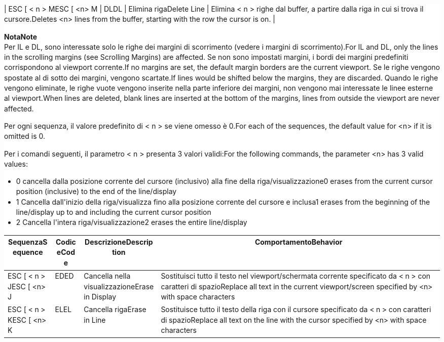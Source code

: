 | <span data-ttu-id="6a2af-296">ESC \[ &lt; n &gt; M</span><span class="sxs-lookup"><span data-stu-id="6a2af-296">ESC \[ &lt;n&gt; M</span></span> | <span data-ttu-id="6a2af-297">DL</span><span class="sxs-lookup"><span data-stu-id="6a2af-297">DL</span></span>   | <span data-ttu-id="6a2af-298">Elimina riga</span><span class="sxs-lookup"><span data-stu-id="6a2af-298">Delete Line</span></span>      | <span data-ttu-id="6a2af-299">Elimina &lt; n &gt; righe dal buffer, a partire dalla riga in cui si trova il cursore.</span><span class="sxs-lookup"><span data-stu-id="6a2af-299">Deletes &lt;n&gt; lines from the buffer, starting with the row the cursor is on.</span></span>                                                                  |



<span data-ttu-id="6a2af-300">**Nota**</span><span class="sxs-lookup"><span data-stu-id="6a2af-300">**Note**</span></span>  
<span data-ttu-id="6a2af-301">Per IL e DL, sono interessate solo le righe dei margini di scorrimento (vedere i margini di scorrimento).</span><span class="sxs-lookup"><span data-stu-id="6a2af-301">For IL and DL, only the lines in the scrolling margins (see Scrolling Margins) are affected.</span></span> <span data-ttu-id="6a2af-302">Se non sono impostati margini, i bordi dei margini predefiniti corrispondono al viewport corrente.</span><span class="sxs-lookup"><span data-stu-id="6a2af-302">If no margins are set, the default margin borders are the current viewport.</span></span> <span data-ttu-id="6a2af-303">Se le righe vengono spostate al di sotto dei margini, vengono scartate.</span><span class="sxs-lookup"><span data-stu-id="6a2af-303">If lines would be shifted below the margins, they are discarded.</span></span> <span data-ttu-id="6a2af-304">Quando le righe vengono eliminate, le righe vuote vengono inserite nella parte inferiore dei margini, non vengono mai interessate le linee esterne al viewport.</span><span class="sxs-lookup"><span data-stu-id="6a2af-304">When lines are deleted, blank lines are inserted at the bottom of the margins, lines from outside the viewport are never affected.</span></span>

<span data-ttu-id="6a2af-305">Per ogni sequenza, il valore predefinito di &lt; n &gt; se viene omesso è 0.</span><span class="sxs-lookup"><span data-stu-id="6a2af-305">For each of the sequences, the default value for &lt;n&gt; if it is omitted is 0.</span></span>



<span data-ttu-id="6a2af-306">Per i comandi seguenti, il parametro &lt; n &gt; presenta 3 valori validi:</span><span class="sxs-lookup"><span data-stu-id="6a2af-306">For the following commands, the parameter &lt;n&gt; has 3 valid values:</span></span>

- <span data-ttu-id="6a2af-307">0 cancella dalla posizione corrente del cursore (inclusivo) alla fine della riga/visualizzazione</span><span class="sxs-lookup"><span data-stu-id="6a2af-307">0 erases from the current cursor position (inclusive) to the end of the line/display</span></span>
- <span data-ttu-id="6a2af-308">1 Cancella dall'inizio della riga/visualizza fino alla posizione corrente del cursore e inclusa</span><span class="sxs-lookup"><span data-stu-id="6a2af-308">1 erases from the beginning of the line/display up to and including the current cursor position</span></span>
- <span data-ttu-id="6a2af-309">2 Cancella l'intera riga/visualizzazione</span><span class="sxs-lookup"><span data-stu-id="6a2af-309">2 erases the entire line/display</span></span>


| <span data-ttu-id="6a2af-310">Sequenza</span><span class="sxs-lookup"><span data-stu-id="6a2af-310">Sequence</span></span>           | <span data-ttu-id="6a2af-311">Codice</span><span class="sxs-lookup"><span data-stu-id="6a2af-311">Code</span></span> | <span data-ttu-id="6a2af-312">Descrizione</span><span class="sxs-lookup"><span data-stu-id="6a2af-312">Description</span></span>      | <span data-ttu-id="6a2af-313">Comportamento</span><span class="sxs-lookup"><span data-stu-id="6a2af-313">Behavior</span></span>                                                                                     |
|--------------------|------|------------------|----------------------------------------------------------------------------------------------|
| <span data-ttu-id="6a2af-314">ESC \[ &lt; n &gt; J</span><span class="sxs-lookup"><span data-stu-id="6a2af-314">ESC \[ &lt;n&gt; J</span></span> | <span data-ttu-id="6a2af-315">ED</span><span class="sxs-lookup"><span data-stu-id="6a2af-315">ED</span></span>   | <span data-ttu-id="6a2af-316">Cancella nella visualizzazione</span><span class="sxs-lookup"><span data-stu-id="6a2af-316">Erase in Display</span></span> | <span data-ttu-id="6a2af-317">Sostituisci tutto il testo nel viewport/schermata corrente specificato da &lt; n &gt; con caratteri di spazio</span><span class="sxs-lookup"><span data-stu-id="6a2af-317">Replace all text in the current viewport/screen specified by &lt;n&gt; with space characters</span></span> |
| <span data-ttu-id="6a2af-318">ESC \[ &lt; n &gt; K</span><span class="sxs-lookup"><span data-stu-id="6a2af-318">ESC \[ &lt;n&gt; K</span></span> | <span data-ttu-id="6a2af-319">EL</span><span class="sxs-lookup"><span data-stu-id="6a2af-319">EL</span></span>   | <span data-ttu-id="6a2af-320">Cancella riga</span><span class="sxs-lookup"><span data-stu-id="6a2af-320">Erase in Line</span></span>    | <span data-ttu-id="6a2af-321">Sostituisce tutto il testo della riga con il cursore specificato da &lt; n &gt; con caratteri di spazio</span><span class="sxs-lookup"><span data-stu-id="6a2af-321">Replace all text on the line with the cursor specified by &lt;n&gt; with space characters</span></span>    |


